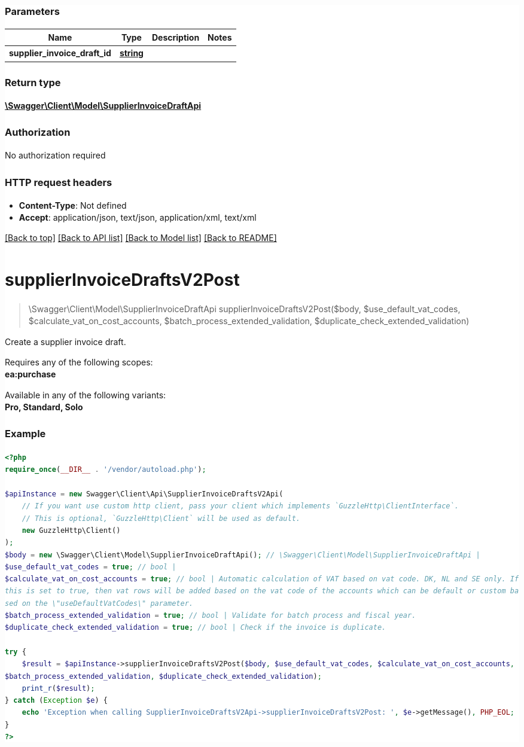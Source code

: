 ### Parameters

Name | Type | Description  | Notes
------------- | ------------- | ------------- | -------------
 **supplier_invoice_draft_id** | [**string**](../Model/.md)|  |

### Return type

[**\Swagger\Client\Model\SupplierInvoiceDraftApi**](../Model/SupplierInvoiceDraftApi.md)

### Authorization

No authorization required

### HTTP request headers

 - **Content-Type**: Not defined
 - **Accept**: application/json, text/json, application/xml, text/xml

[[Back to top]](#) [[Back to API list]](../../README.md#documentation-for-api-endpoints) [[Back to Model list]](../../README.md#documentation-for-models) [[Back to README]](../../README.md)

# **supplierInvoiceDraftsV2Post**
> \Swagger\Client\Model\SupplierInvoiceDraftApi supplierInvoiceDraftsV2Post($body, $use_default_vat_codes, $calculate_vat_on_cost_accounts, $batch_process_extended_validation, $duplicate_check_extended_validation)

Create a supplier invoice draft.

<p>Requires any of the following scopes: <br><b>ea:purchase</b></p><p>Available in any of the following variants: <br><b>Pro, Standard, Solo</b></p>

### Example
```php
<?php
require_once(__DIR__ . '/vendor/autoload.php');

$apiInstance = new Swagger\Client\Api\SupplierInvoiceDraftsV2Api(
    // If you want use custom http client, pass your client which implements `GuzzleHttp\ClientInterface`.
    // This is optional, `GuzzleHttp\Client` will be used as default.
    new GuzzleHttp\Client()
);
$body = new \Swagger\Client\Model\SupplierInvoiceDraftApi(); // \Swagger\Client\Model\SupplierInvoiceDraftApi | 
$use_default_vat_codes = true; // bool | 
$calculate_vat_on_cost_accounts = true; // bool | Automatic calculation of VAT based on vat code. DK, NL and SE only. If this is set to true, then vat rows will be added based on the vat code of the accounts which can be default or custom based on the \"useDefaultVatCodes\" parameter.
$batch_process_extended_validation = true; // bool | Validate for batch process and fiscal year.
$duplicate_check_extended_validation = true; // bool | Check if the invoice is duplicate.

try {
    $result = $apiInstance->supplierInvoiceDraftsV2Post($body, $use_default_vat_codes, $calculate_vat_on_cost_accounts, $batch_process_extended_validation, $duplicate_check_extended_validation);
    print_r($result);
} catch (Exception $e) {
    echo 'Exception when calling SupplierInvoiceDraftsV2Api->supplierInvoiceDraftsV2Post: ', $e->getMessage(), PHP_EOL;
}
?>
```

